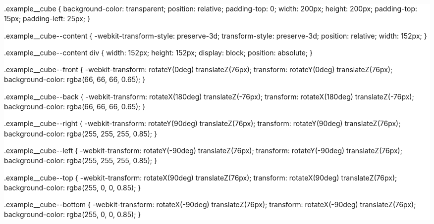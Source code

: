 .example__cube { 
    background-color: transparent; 
    position: relative; 
    padding-top: 0; 
    width: 200px; 
    height: 200px; 
    padding-top: 15px; 
    padding-left: 25px;
} 

.example__cube--content { 
    -webkit-transform-style: preserve-3d;
    transform-style: preserve-3d; 
    position: relative; 
    width: 152px;
} 

.example__cube--content div { 
    width: 152px; 
    height: 152px; 
    display: block; 
    position: absolute; 
} 

.example__cube--front { 
    -webkit-transform: rotateY(0deg) translateZ(76px); 
    transform: rotateY(0deg) translateZ(76px); 
    background-color: rgba(66, 66, 66, 0.65);
} 

.example__cube--back { 
    -webkit-transform: rotateX(180deg) translateZ(-76px);
    transform: rotateX(180deg) translateZ(-76px); 
    background-color: rgba(66, 66, 66, 0.65);
} 

.example__cube--right { 
    -webkit-transform: rotateY(90deg) translateZ(76px); 
    transform: rotateY(90deg) translateZ(76px); 
    background-color: rgba(255, 255, 255, 0.85);
} 

.example__cube--left { 
    -webkit-transform: rotateY(-90deg) translateZ(76px); 
    transform: rotateY(-90deg) translateZ(76px); 
    background-color: rgba(255, 255, 255, 0.85);
}

.example__cube--top { 
    -webkit-transform: rotateX(90deg) translateZ(76px); 
    transform: rotateX(90deg) translateZ(76px); 
    background-color: rgba(255, 0, 0, 0.85);
} 

.example__cube--bottom { 
    -webkit-transform: rotateX(-90deg) translateZ(76px); 
    transform: rotateX(-90deg) translateZ(76px); 
    background-color: rgba(255, 0, 0, 0.85);
}
</style>
